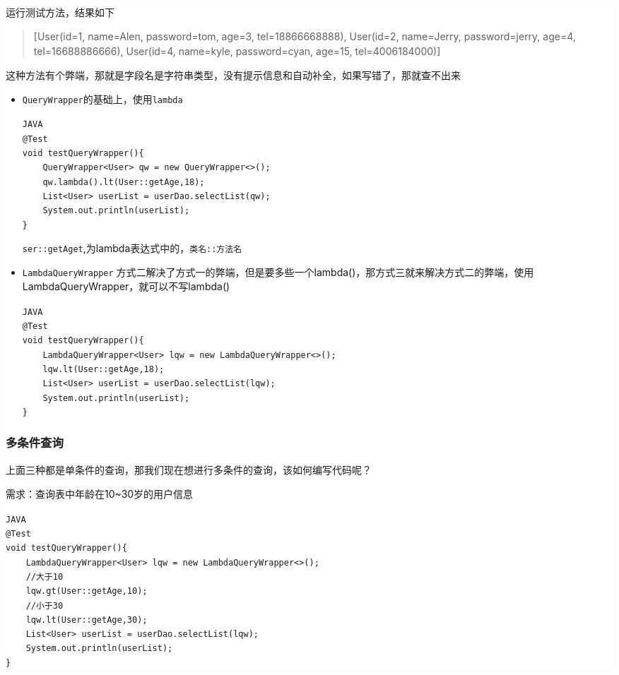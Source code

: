   运行测试方法，结果如下

  > [User(id=1, name=Alen, password=tom, age=3, tel=18866668888), User(id=2, name=Jerry, password=jerry, age=4, tel=16688886666), User(id=4, name=kyle, password=cyan, age=15, tel=4006184000)]

这种方法有个弊端，那就是字段名是字符串类型，没有提示信息和自动补全，如果写错了，那就查不出来

- `QueryWrapper`的基础上，使用`lambda`

  ```
  JAVA
  @Test
  void testQueryWrapper(){
      QueryWrapper<User> qw = new QueryWrapper<>();
      qw.lambda().lt(User::getAge,18);
      List<User> userList = userDao.selectList(qw);
      System.out.println(userList);
  }
  ```

  `ser::getAget`,为lambda表达式中的，`类名::方法名`

- `LambdaQueryWrapper`
  方式二解决了方式一的弊端，但是要多些一个lambda()，那方式三就来解决方式二的弊端，使用LambdaQueryWrapper，就可以不写lambda()

  ```
  JAVA
  @Test
  void testQueryWrapper(){
      LambdaQueryWrapper<User> lqw = new LambdaQueryWrapper<>();
      lqw.lt(User::getAge,18);
      List<User> userList = userDao.selectList(lqw);
      System.out.println(userList);
  }
  ```

### 多条件查询

上面三种都是单条件的查询，那我们现在想进行多条件的查询，该如何编写代码呢？

需求：查询表中年龄在10~30岁的用户信息



```
JAVA
@Test
void testQueryWrapper(){
    LambdaQueryWrapper<User> lqw = new LambdaQueryWrapper<>();
    //大于10
    lqw.gt(User::getAge,10);
    //小于30
    lqw.lt(User::getAge,30);
    List<User> userList = userDao.selectList(lqw);
    System.out.println(userList);
}
```
